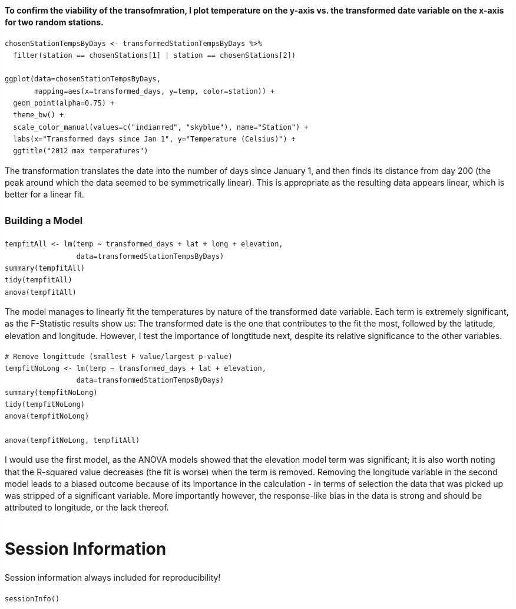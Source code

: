 **To confirm the viability of the transofmration, I plot temperature on the y-axis vs. the transformed date variable on the x-axis for two random stations.**

```{r plotTempDate}
chosenStationTempsByDays <- transformedStationTempsByDays %>%
  filter(station == chosenStations[1] | station == chosenStations[2])

ggplot(data=chosenStationTempsByDays,
       mapping=aes(x=transformed_days, y=temp, color=station)) +
  geom_point(alpha=0.75) +
  theme_bw() +
  scale_color_manual(values=c("indianred", "skyblue"), name="Station") +
  labs(x="Transformed days since Jan 1", y="Temperature (Celsius)") +
  ggtitle("2012 max temperatures")
```

The transformation translates the date into the number of days since January 1, and then finds its distance from day 200 (the peak around which the data seemed to be symmetrically linear).
This is appropriate as the resulting data appears linear, which is better for a linear fit.

### Building a Model

```{r fitTemp}
tempfitAll <- lm(temp ~ transformed_days + lat + long + elevation,
                 data=transformedStationTempsByDays)
summary(tempfitAll)
tidy(tempfitAll)
anova(tempfitAll)
```

The model manages to linearly fit the temperatures by nature of the transformed date variable. Each term is extremely significant, as the F-Statistic results show us: The transformed date is the one that contributes to the fit the most, followed by the latitude, elevation and longitude. However, I test the importance of longtitude next, despite its relative significance to the other variables.

```{r modelComparison}
# Remove longittude (smallest F value/largest p-value)
tempfitNoLong <- lm(temp ~ transformed_days + lat + elevation,
                 data=transformedStationTempsByDays)
summary(tempfitNoLong)
tidy(tempfitNoLong)
anova(tempfitNoLong)

anova(tempfitNoLong, tempfitAll)
```

I would use the first model, as the ANOVA models showed that the elevation model term was significant; it is also worth noting that the R-squared value decreases (the fit is worse) when the term is removed. Removing the longitude variable in the second model leads to a biased outcome because of its importance in the calculation - in terms of selection the data that was picked up was stripped of a significant variable. More importantly however, the response-like bias in the data is strong and should be attributed to longitude, or the lack thereof.

# Session Information  
  
Session information always included for reproducibility!

```{r sessionInformation, cache=FALSE}
sessionInfo()
```
